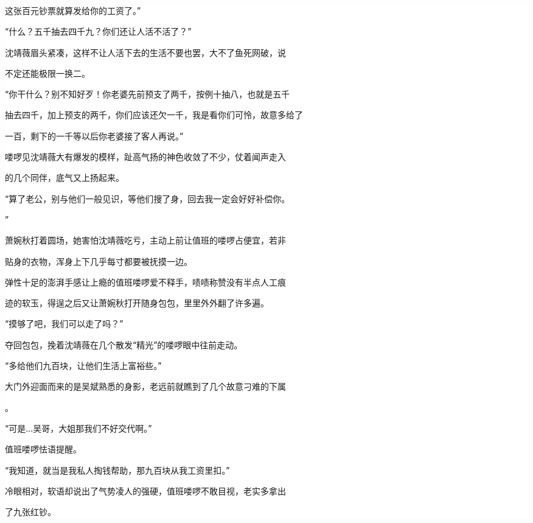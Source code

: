 这张百元钞票就算发给你的工资了。”

“什么？五千抽去四千九？你们还让人活不活了？”



沈靖薇眉头紧凑，这样不让人活下去的生活不要也罢，大不了鱼死网破，说

不定还能极限一换二。



“你干什么？别不知好歹！你老婆先前预支了两千，按例十抽八，也就是五千

抽去四千，加上预支的两千，你们应该还欠一千，我是看你们可怜，故意多给了

一百，剩下的一千等以后你老婆接了客人再说。”



喽啰见沈靖薇大有爆发的模样，趾高气扬的神色收敛了不少，仗着闻声走入

的几个同伴，底气又上扬起来。



“算了老公，别与他们一般见识，等他们搜了身，回去我一定会好好补偿你。

”



萧婉秋打着圆场，她害怕沈靖薇吃亏，主动上前让值班的喽啰占便宜，若非

贴身的衣物，浑身上下几乎每寸都要被抚摸一边。

弹性十足的澎湃手感让上瘾的值班喽啰爱不释手，啧啧称赞没有半点人工痕

迹的软玉，得逞之后又让萧婉秋打开随身包包，里里外外翻了许多遍。



“摸够了吧，我们可以走了吗？”



夺回包包，挽着沈靖薇在几个散发“精光”的喽啰眼中往前走动。



“多给他们九百块，让他们生活上富裕些。”

大门外迎面而来的是吴斌熟悉的身影，老远前就瞧到了几个故意刁难的下属

。



“可是...吴哥，大姐那我们不好交代啊。”

值班喽啰怯语提醒。

“我知道，就当是我私人掏钱帮助，那九百块从我工资里扣。”



冷眼相对，软语却说出了气势凌人的强硬，值班喽啰不敢目视，老实多拿出

了九张红钞。


